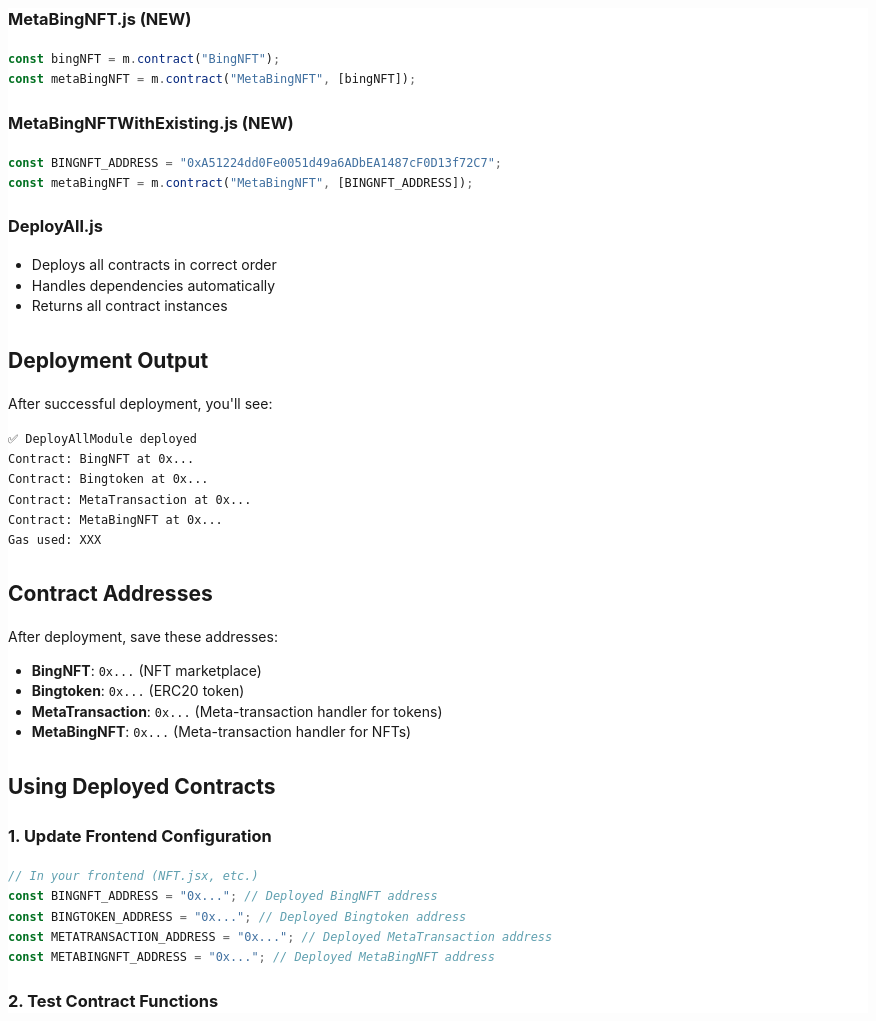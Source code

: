 ### MetaBingNFT.js (NEW)
```javascript
const bingNFT = m.contract("BingNFT");
const metaBingNFT = m.contract("MetaBingNFT", [bingNFT]);
```

### MetaBingNFTWithExisting.js (NEW)
```javascript
const BINGNFT_ADDRESS = "0xA51224dd0Fe0051d49a6ADbEA1487cF0D13f72C7";
const metaBingNFT = m.contract("MetaBingNFT", [BINGNFT_ADDRESS]);
```

### DeployAll.js
- Deploys all contracts in correct order
- Handles dependencies automatically
- Returns all contract instances

## Deployment Output

After successful deployment, you'll see:
```
✅ DeployAllModule deployed
Contract: BingNFT at 0x...
Contract: Bingtoken at 0x...
Contract: MetaTransaction at 0x...
Contract: MetaBingNFT at 0x...
Gas used: XXX
```

## Contract Addresses

After deployment, save these addresses:
- **BingNFT**: `0x...` (NFT marketplace)
- **Bingtoken**: `0x...` (ERC20 token)
- **MetaTransaction**: `0x...` (Meta-transaction handler for tokens)
- **MetaBingNFT**: `0x...` (Meta-transaction handler for NFTs)

## Using Deployed Contracts

### 1. Update Frontend Configuration
```javascript
// In your frontend (NFT.jsx, etc.)
const BINGNFT_ADDRESS = "0x..."; // Deployed BingNFT address
const BINGTOKEN_ADDRESS = "0x..."; // Deployed Bingtoken address
const METATRANSACTION_ADDRESS = "0x..."; // Deployed MetaTransaction address
const METABINGNFT_ADDRESS = "0x..."; // Deployed MetaBingNFT address
```

### 2. Test Contract Functions
